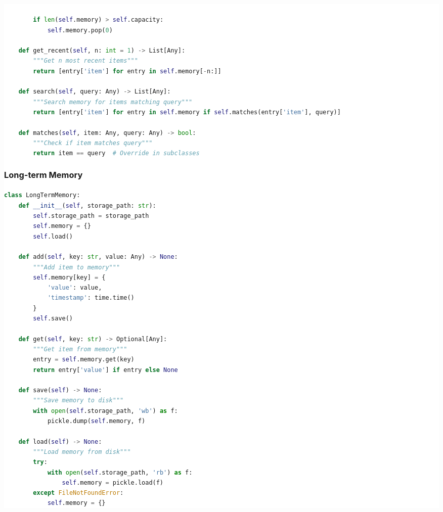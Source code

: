 ```python
        
        if len(self.memory) > self.capacity:
            self.memory.pop(0)
    
    def get_recent(self, n: int = 1) -> List[Any]:
        """Get n most recent items"""
        return [entry['item'] for entry in self.memory[-n:]]
    
    def search(self, query: Any) -> List[Any]:
        """Search memory for items matching query"""
        return [entry['item'] for entry in self.memory if self.matches(entry['item'], query)]
    
    def matches(self, item: Any, query: Any) -> bool:
        """Check if item matches query"""
        return item == query  # Override in subclasses
```

### Long-term Memory
```python
class LongTermMemory:
    def __init__(self, storage_path: str):
        self.storage_path = storage_path
        self.memory = {}
        self.load()
    
    def add(self, key: str, value: Any) -> None:
        """Add item to memory"""
        self.memory[key] = {
            'value': value,
            'timestamp': time.time()
        }
        self.save()
    
    def get(self, key: str) -> Optional[Any]:
        """Get item from memory"""
        entry = self.memory.get(key)
        return entry['value'] if entry else None
    
    def save(self) -> None:
        """Save memory to disk"""
        with open(self.storage_path, 'wb') as f:
            pickle.dump(self.memory, f)
    
    def load(self) -> None:
        """Load memory from disk"""
        try:
            with open(self.storage_path, 'rb') as f:
                self.memory = pickle.load(f)
        except FileNotFoundError:
            self.memory = {}
```
